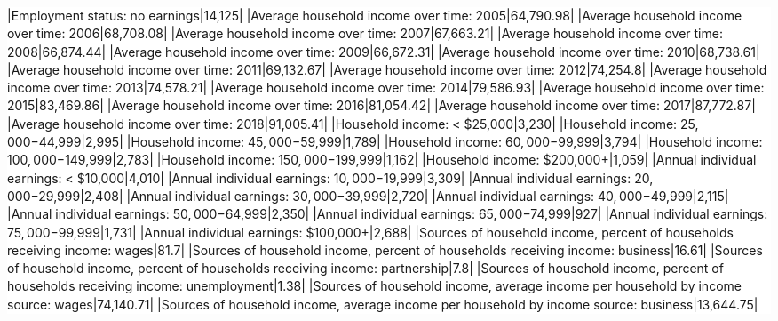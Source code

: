 |Employment status: no earnings|14,125|
|Average household income over time: 2005|64,790.98|
|Average household income over time: 2006|68,708.08|
|Average household income over time: 2007|67,663.21|
|Average household income over time: 2008|66,874.44|
|Average household income over time: 2009|66,672.31|
|Average household income over time: 2010|68,738.61|
|Average household income over time: 2011|69,132.67|
|Average household income over time: 2012|74,254.8|
|Average household income over time: 2013|74,578.21|
|Average household income over time: 2014|79,586.93|
|Average household income over time: 2015|83,469.86|
|Average household income over time: 2016|81,054.42|
|Average household income over time: 2017|87,772.87|
|Average household income over time: 2018|91,005.41|
|Household income: < $25,000|3,230|
|Household income: $25,000-$44,999|2,995|
|Household income: $45,000-$59,999|1,789|
|Household income: $60,000-$99,999|3,794|
|Household income: $100,000-$149,999|2,783|
|Household income: $150,000-$199,999|1,162|
|Household income: $200,000+|1,059|
|Annual individual earnings: < $10,000|4,010|
|Annual individual earnings: $10,000-$19,999|3,309|
|Annual individual earnings: $20,000-$29,999|2,408|
|Annual individual earnings: $30,000-$39,999|2,720|
|Annual individual earnings: $40,000-$49,999|2,115|
|Annual individual earnings: $50,000-$64,999|2,350|
|Annual individual earnings: $65,000-$74,999|927|
|Annual individual earnings: $75,000-$99,999|1,731|
|Annual individual earnings: $100,000+|2,688|
|Sources of household income, percent of households receiving income: wages|81.7|
|Sources of household income, percent of households receiving income: business|16.61|
|Sources of household income, percent of households receiving income: partnership|7.8|
|Sources of household income, percent of households receiving income: unemployment|1.38|
|Sources of household income, average income per household by income source: wages|74,140.71|
|Sources of household income, average income per household by income source: business|13,644.75|